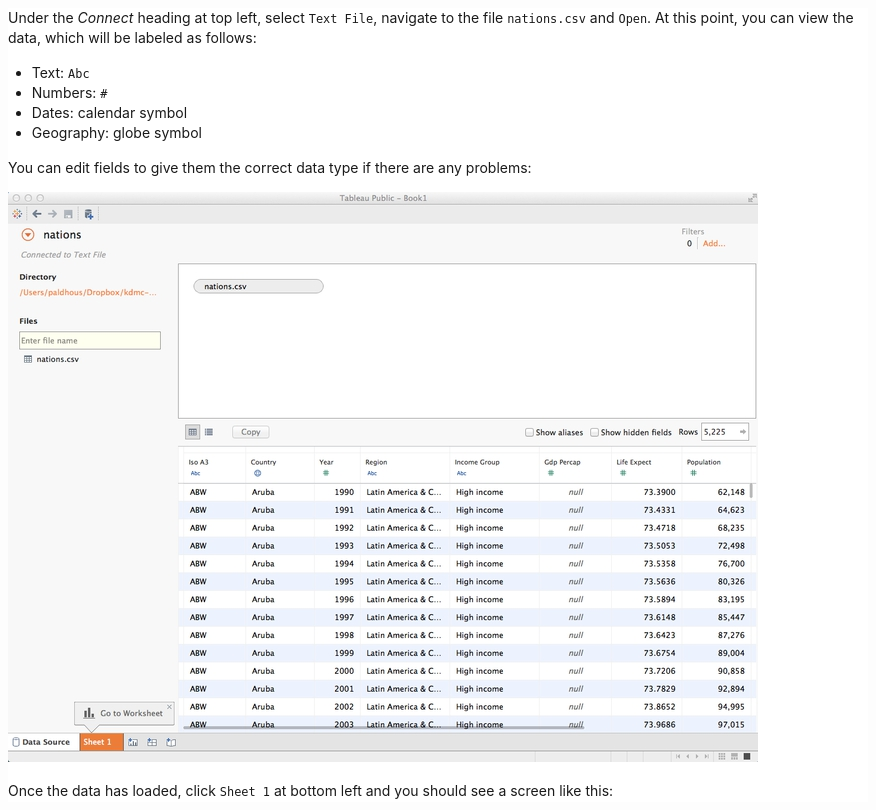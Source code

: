 Under the *Connect* heading at top left, select `Text File`, navigate to the file `nations.csv` and `Open`. At this point, you can view the data, which will be labeled as follows:

 - Text: `Abc`
 - Numbers: `#`
 - Dates: calendar symbol
 - Geography: globe symbol

You can edit fields to give them the correct data type if there are any problems:

![](./img/chcf_2a.jpg)

Once the data has loaded, click `Sheet 1` at bottom left and you should see a screen like this:
